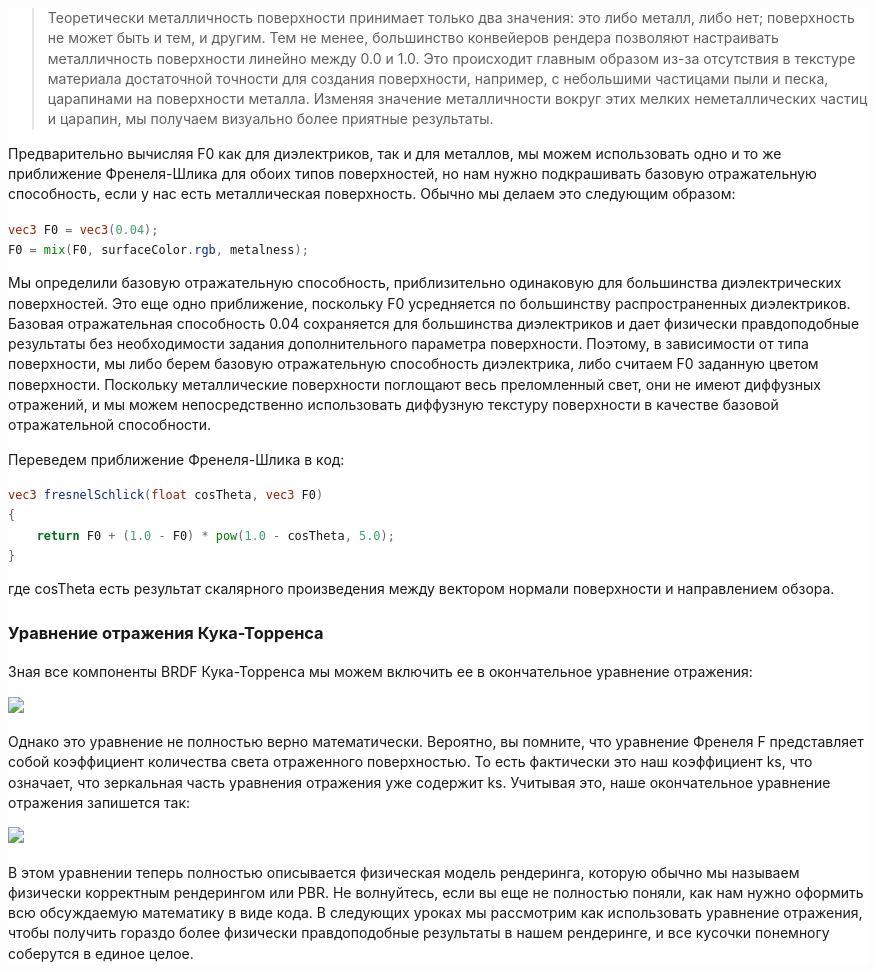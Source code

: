 > Теоретически металличность поверхности принимает только два значения: это либо металл, либо нет; поверхность не может быть и тем, и другим. Тем не менее, большинство конвейеров рендера позволяют настраивать металличность поверхности линейно между 0.0 и 1.0. Это происходит главным образом из-за отсутствия в текстуре материала достаточной точности для создания поверхности, например, с небольшими частицами пыли и песка, царапинами на поверхности металла. Изменяя значение металличности вокруг этих мелких неметаллических частиц и царапин, мы получаем визуально более приятные результаты.

Предварительно вычисляя F0 как для диэлектриков, так и для металлов, мы можем использовать одно и то же приближение Френеля-Шлика для обоих типов поверхностей, но нам нужно подкрашивать базовую отражательную способность, если у нас есть металлическая поверхность. Обычно мы делаем это следующим образом:

```glsl
vec3 F0 = vec3(0.04);
F0 = mix(F0, surfaceColor.rgb, metalness);
```

Мы определили базовую отражательную способность, приблизительно одинаковую для большинства диэлектрических поверхностей. Это еще одно приближение, поскольку F0 усредняется по большинству распространенных диэлектриков. Базовая отражательная способность 0.04 сохраняется для большинства диэлектриков и дает физически правдоподобные результаты без необходимости задания дополнительного параметра поверхности. Поэтому, в зависимости от типа поверхности, мы либо берем базовую отражательную способность диэлектрика, либо считаем F0 заданную цветом поверхности. Поскольку металлические поверхности поглощают весь преломленный свет, они не имеют диффузных отражений, и мы можем непосредственно использовать диффузную текстуру поверхности в качестве базовой отражательной способности.

Переведем приближение Френеля-Шлика в код:

```glsl
vec3 fresnelSchlick(float cosTheta, vec3 F0)
{
    return F0 + (1.0 - F0) * pow(1.0 - cosTheta, 5.0);
}
```

где cosTheta есть результат скалярного произведения между вектором нормали поверхности и направлением обзора.

### Уравнение отражения Кука-Торренса

Зная все компоненты BRDF Кука-Торренса мы можем включить ее в окончательное уравнение отражения:

![](https://github.com/loginmen/learnopengl/blob/master/part%206/chapter%201/29.png)

Однако это уравнение не полностью верно математически. Вероятно, вы помните, что уравнение Френеля F представляет собой коэффициент количества света отраженного поверхностью. То есть фактически это наш коэффициент ks, что означает, что зеркальная часть уравнения отражения уже содержит ks. Учитывая это, наше окончательное уравнение отражения запишется так:

![](https://github.com/loginmen/learnopengl/blob/master/part%206/chapter%201/30.png)

В этом уравнении теперь полностью описывается физическая модель рендеринга, которую обычно мы называем физически корректным рендерингом или PBR. Не волнуйтесь, если вы еще не полностью поняли, как нам нужно оформить всю обсуждаемую математику в виде кода. В следующих уроках мы рассмотрим как использовать уравнение отражения, чтобы получить гораздо более физически правдоподобные результаты в нашем рендеринге, и все кусочки понемногу соберутся в единое целое.
